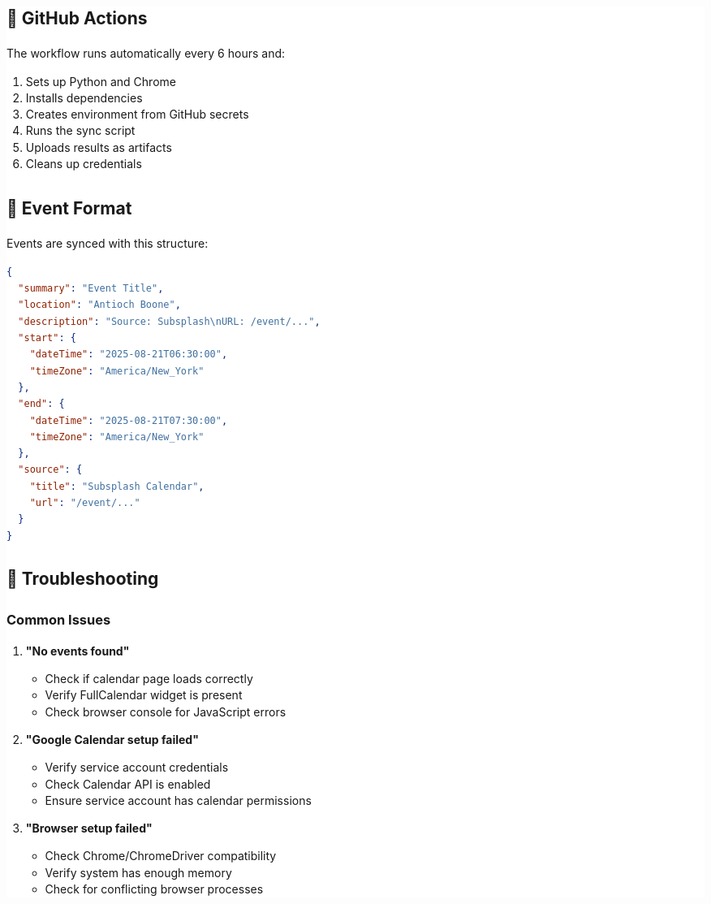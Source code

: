 ## 🚀 **GitHub Actions**

The workflow runs automatically every 6 hours and:

1. Sets up Python and Chrome
2. Installs dependencies
3. Creates environment from GitHub secrets
4. Runs the sync script
5. Uploads results as artifacts
6. Cleans up credentials

## 📝 **Event Format**

Events are synced with this structure:

```json
{
  "summary": "Event Title",
  "location": "Antioch Boone",
  "description": "Source: Subsplash\nURL: /event/...",
  "start": {
    "dateTime": "2025-08-21T06:30:00",
    "timeZone": "America/New_York"
  },
  "end": {
    "dateTime": "2025-08-21T07:30:00",
    "timeZone": "America/New_York"
  },
  "source": {
    "title": "Subsplash Calendar",
    "url": "/event/..."
  }
}
```

## 🐛 **Troubleshooting**

### **Common Issues**

1. **"No events found"**
   - Check if calendar page loads correctly
   - Verify FullCalendar widget is present
   - Check browser console for JavaScript errors

2. **"Google Calendar setup failed"**
   - Verify service account credentials
   - Check Calendar API is enabled
   - Ensure service account has calendar permissions

3. **"Browser setup failed"**
   - Check Chrome/ChromeDriver compatibility
   - Verify system has enough memory
   - Check for conflicting browser processes
